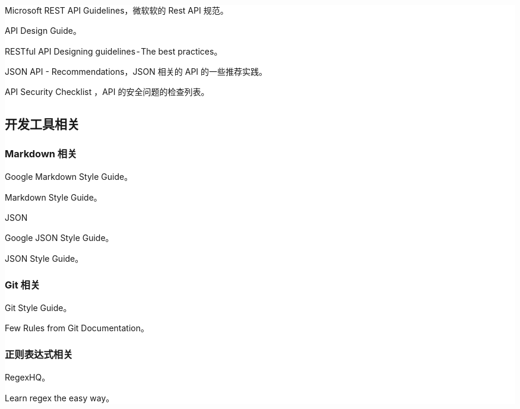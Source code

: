 Microsoft REST API Guidelines，微软软的 Rest API 规范。

API Design Guide。

RESTful API Designing guidelines - The best practices。

JSON API - Recommendations，JSON 相关的 API 的一些推荐实践。

API Security Checklist ，API 的安全问题的检查列表。

## 开发工具相关
### Markdown 相关

Google Markdown Style Guide。

Markdown Style Guide。

JSON

Google JSON Style Guide。

JSON Style Guide。

### Git 相关

Git Style Guide。

Few Rules from Git Documentation。

### 正则表达式相关

RegexHQ。

Learn regex the easy way。
